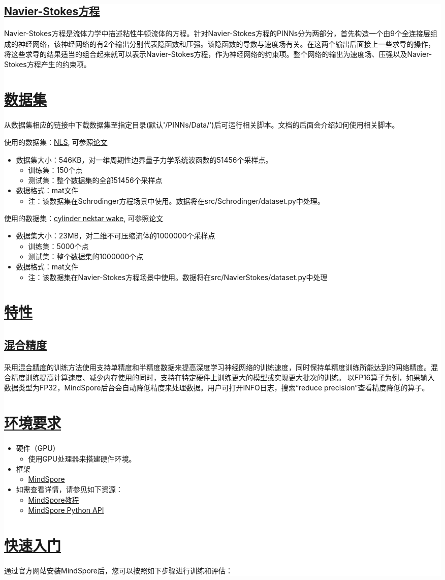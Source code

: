 ## [Navier-Stokes方程](#目录)

Navier-Stokes方程是流体力学中描述粘性牛顿流体的方程。针对Navier-Stokes方程的PINNs分为两部分，首先构造一个由9个全连接层组成的神经网络，该神经网络的有2个输出分别代表隐函数和压强。该隐函数的导数与速度场有关。在这两个输出后面接上一些求导的操作，将这些求导的结果适当的组合起来就可以表示Navier-Stokes方程，作为神经网络的约束项。整个网络的输出为速度场、压强以及Navier-Stokes方程产生的约束项。

# [数据集](#目录)

从数据集相应的链接中下载数据集至指定目录(默认'/PINNs/Data/')后可运行相关脚本。文档的后面会介绍如何使用相关脚本。

使用的数据集：[NLS](https://github.com/maziarraissi/PINNs/tree/master/main/Data), 可参照[论文](https://www.sciencedirect.com/science/article/pii/S0021999118307125)

- 数据集大小：546KB，对一维周期性边界量子力学系统波函数的51456个采样点。
    - 训练集：150个点
    - 测试集：整个数据集的全部51456个采样点
- 数据格式：mat文件
    - 注：该数据集在Schrodinger方程场景中使用。数据将在src/Schrodinger/dataset.py中处理。

使用的数据集：[cylinder nektar wake](https://github.com/maziarraissi/PINNs/tree/master/main/Data), 可参照[论文](https://www.sciencedirect.com/science/article/pii/S0021999118307125)

- 数据集大小：23MB，对二维不可压缩流体的1000000个采样点
    - 训练集：5000个点
    - 测试集：整个数据集的1000000个点
- 数据格式：mat文件
    - 注：该数据集在Navier-Stokes方程场景中使用。数据将在src/NavierStokes/dataset.py中处理

# [特性](#目录)

## [混合精度](#目录)

采用[混合精度](https://www.mindspore.cn/tutorials/experts/zh-CN/master/others/mixed_precision.html)的训练方法使用支持单精度和半精度数据来提高深度学习神经网络的训练速度，同时保持单精度训练所能达到的网络精度。混合精度训练提高计算速度、减少内存使用的同时，支持在特定硬件上训练更大的模型或实现更大批次的训练。
以FP16算子为例，如果输入数据类型为FP32，MindSpore后台会自动降低精度来处理数据。用户可打开INFO日志，搜索“reduce precision”查看精度降低的算子。

# [环境要求](#目录)

- 硬件（GPU）
    - 使用GPU处理器来搭建硬件环境。
- 框架
    - [MindSpore](https://www.mindspore.cn/install)
- 如需查看详情，请参见如下资源：
    - [MindSpore教程](https://www.mindspore.cn/tutorials/zh-CN/master/index.html)
    - [MindSpore Python API](https://www.mindspore.cn/docs/api/zh-CN/master/index.html)

# [快速入门](#目录)

通过官方网站安装MindSpore后，您可以按照如下步骤进行训练和评估：
